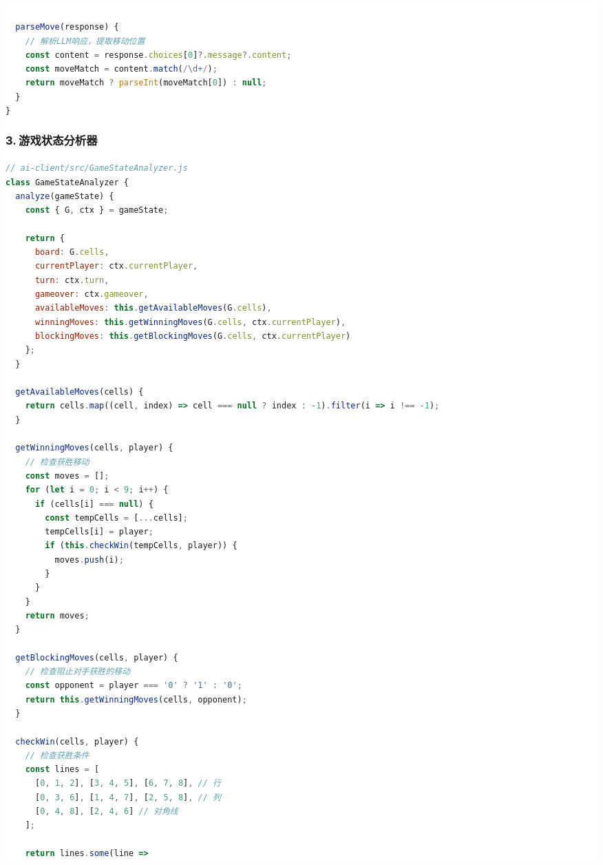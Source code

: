 ```javascript

  parseMove(response) {
    // 解析LLM响应，提取移动位置
    const content = response.choices[0]?.message?.content;
    const moveMatch = content.match(/\d+/);
    return moveMatch ? parseInt(moveMatch[0]) : null;
  }
}
```

### 3. 游戏状态分析器

```javascript
// ai-client/src/GameStateAnalyzer.js
class GameStateAnalyzer {
  analyze(gameState) {
    const { G, ctx } = gameState;
    
    return {
      board: G.cells,
      currentPlayer: ctx.currentPlayer,
      turn: ctx.turn,
      gameover: ctx.gameover,
      availableMoves: this.getAvailableMoves(G.cells),
      winningMoves: this.getWinningMoves(G.cells, ctx.currentPlayer),
      blockingMoves: this.getBlockingMoves(G.cells, ctx.currentPlayer)
    };
  }

  getAvailableMoves(cells) {
    return cells.map((cell, index) => cell === null ? index : -1).filter(i => i !== -1);
  }

  getWinningMoves(cells, player) {
    // 检查获胜移动
    const moves = [];
    for (let i = 0; i < 9; i++) {
      if (cells[i] === null) {
        const tempCells = [...cells];
        tempCells[i] = player;
        if (this.checkWin(tempCells, player)) {
          moves.push(i);
        }
      }
    }
    return moves;
  }

  getBlockingMoves(cells, player) {
    // 检查阻止对手获胜的移动
    const opponent = player === '0' ? '1' : '0';
    return this.getWinningMoves(cells, opponent);
  }

  checkWin(cells, player) {
    // 检查获胜条件
    const lines = [
      [0, 1, 2], [3, 4, 5], [6, 7, 8], // 行
      [0, 3, 6], [1, 4, 7], [2, 5, 8], // 列
      [0, 4, 8], [2, 4, 6] // 对角线
    ];

    return lines.some(line => 
```